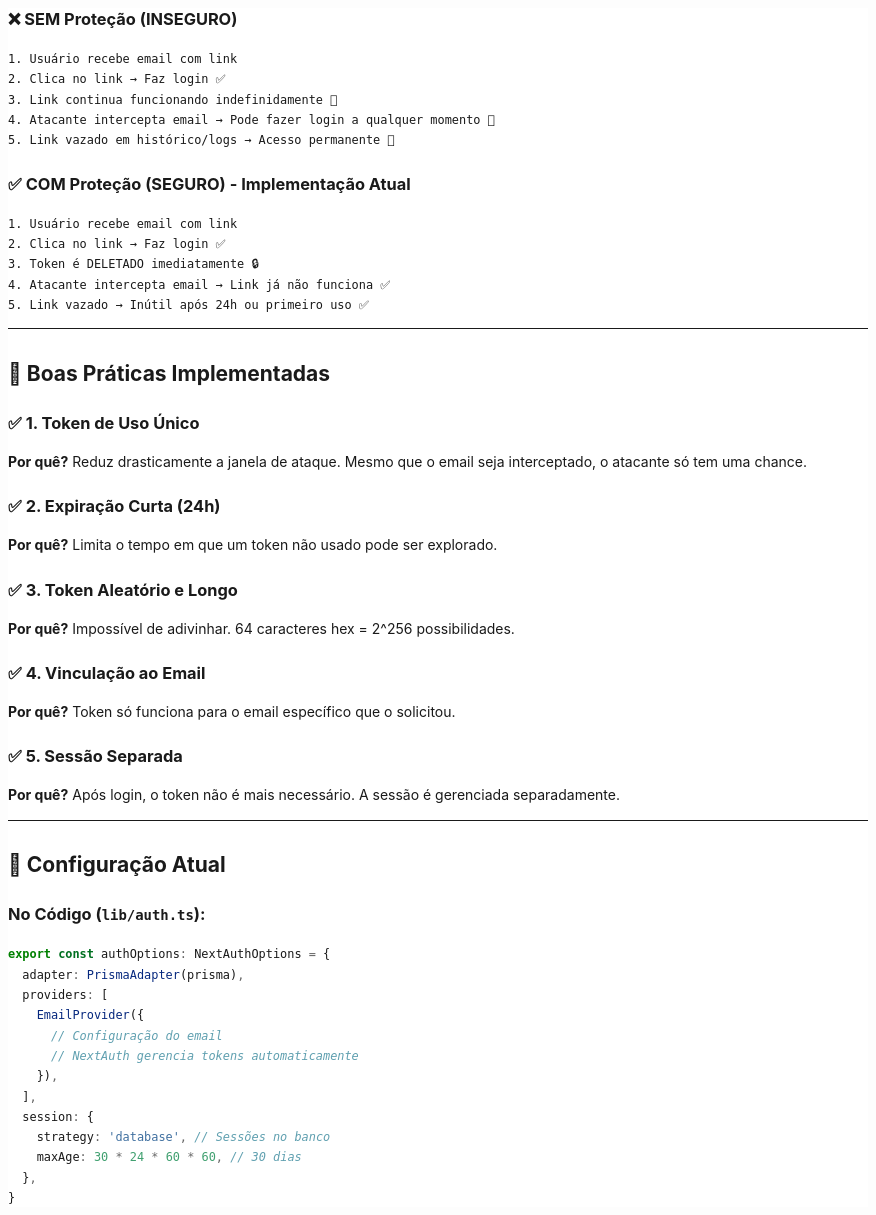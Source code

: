 ### ❌ SEM Proteção (INSEGURO)

```
1. Usuário recebe email com link
2. Clica no link → Faz login ✅
3. Link continua funcionando indefinidamente 🚨
4. Atacante intercepta email → Pode fazer login a qualquer momento 🚨
5. Link vazado em histórico/logs → Acesso permanente 🚨
```

### ✅ COM Proteção (SEGURO) - Implementação Atual

```
1. Usuário recebe email com link
2. Clica no link → Faz login ✅
3. Token é DELETADO imediatamente 🔒
4. Atacante intercepta email → Link já não funciona ✅
5. Link vazado → Inútil após 24h ou primeiro uso ✅
```

---

## 🎯 Boas Práticas Implementadas

### ✅ 1. Token de Uso Único

**Por quê?** Reduz drasticamente a janela de ataque. Mesmo que o email seja interceptado, o atacante só tem uma chance.

### ✅ 2. Expiração Curta (24h)

**Por quê?** Limita o tempo em que um token não usado pode ser explorado.

### ✅ 3. Token Aleatório e Longo

**Por quê?** Impossível de adivinhar. 64 caracteres hex = 2^256 possibilidades.

### ✅ 4. Vinculação ao Email

**Por quê?** Token só funciona para o email específico que o solicitou.

### ✅ 5. Sessão Separada

**Por quê?** Após login, o token não é mais necessário. A sessão é gerenciada separadamente.

---

## 🔧 Configuração Atual

### No Código (`lib/auth.ts`):

```typescript
export const authOptions: NextAuthOptions = {
  adapter: PrismaAdapter(prisma),
  providers: [
    EmailProvider({
      // Configuração do email
      // NextAuth gerencia tokens automaticamente
    }),
  ],
  session: {
    strategy: 'database', // Sessões no banco
    maxAge: 30 * 24 * 60 * 60, // 30 dias
  },
}
```